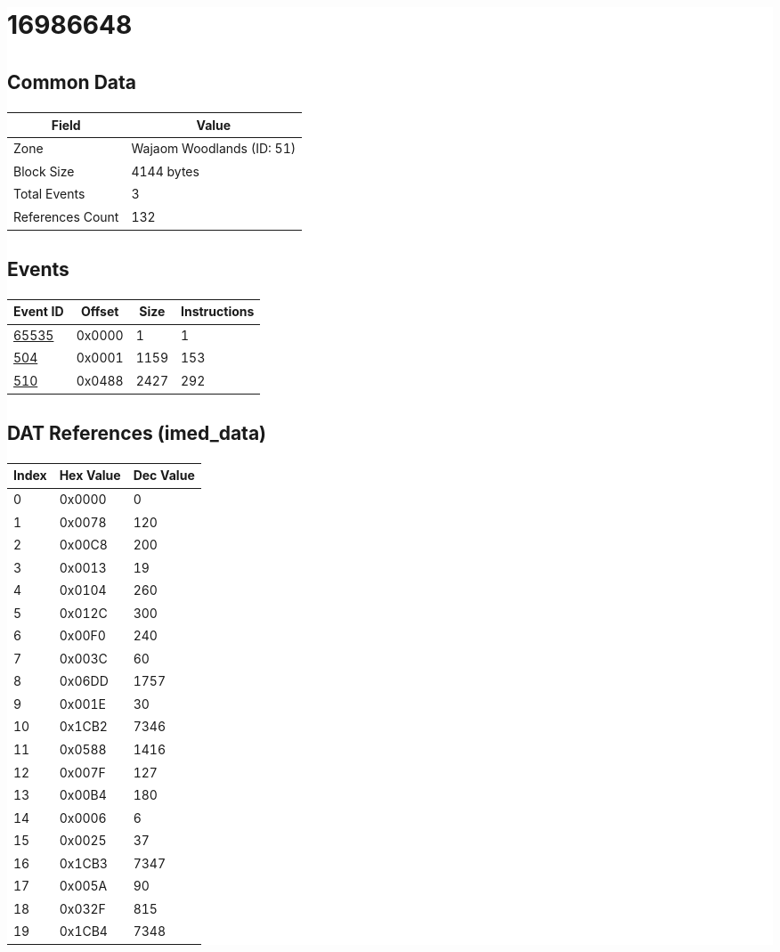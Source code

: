 # 16986648

## Common Data

| Field            | Value                     |
|------------------|---------------------------|
| Zone             | Wajaom Woodlands (ID: 51) |
| Block Size       | 4144 bytes                |
| Total Events     | 3                         |
| References Count | 132                       |

## Events

| Event ID            | Offset   |   Size |   Instructions |
|---------------------|----------|--------|----------------|
| [65535](./65535.md) | 0x0000   |      1 |              1 |
| [504](./504.md)     | 0x0001   |   1159 |            153 |
| [510](./510.md)     | 0x0488   |   2427 |            292 |

## DAT References (imed_data)

|   Index | Hex Value   |   Dec Value |
|---------|-------------|-------------|
|       0 | 0x0000      |           0 |
|       1 | 0x0078      |         120 |
|       2 | 0x00C8      |         200 |
|       3 | 0x0013      |          19 |
|       4 | 0x0104      |         260 |
|       5 | 0x012C      |         300 |
|       6 | 0x00F0      |         240 |
|       7 | 0x003C      |          60 |
|       8 | 0x06DD      |        1757 |
|       9 | 0x001E      |          30 |
|      10 | 0x1CB2      |        7346 |
|      11 | 0x0588      |        1416 |
|      12 | 0x007F      |         127 |
|      13 | 0x00B4      |         180 |
|      14 | 0x0006      |           6 |
|      15 | 0x0025      |          37 |
|      16 | 0x1CB3      |        7347 |
|      17 | 0x005A      |          90 |
|      18 | 0x032F      |         815 |
|      19 | 0x1CB4      |        7348 |